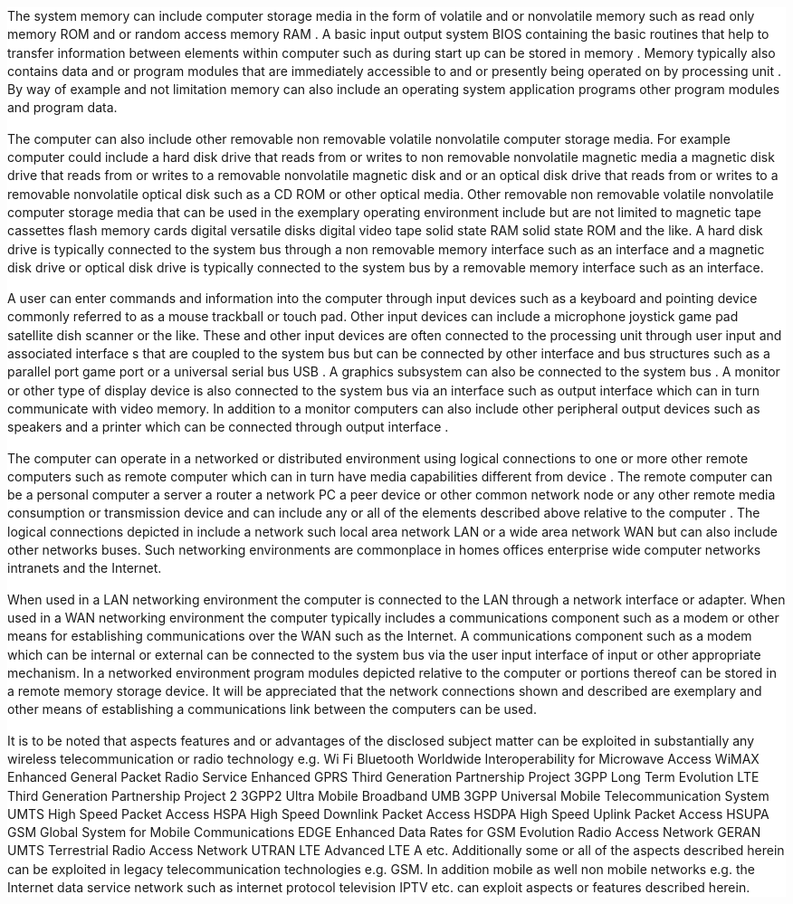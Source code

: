 The system memory can include computer storage media in the form of volatile and or nonvolatile memory such as read only memory ROM and or random access memory RAM . A basic input output system BIOS containing the basic routines that help to transfer information between elements within computer such as during start up can be stored in memory . Memory typically also contains data and or program modules that are immediately accessible to and or presently being operated on by processing unit . By way of example and not limitation memory can also include an operating system application programs other program modules and program data.

The computer can also include other removable non removable volatile nonvolatile computer storage media. For example computer could include a hard disk drive that reads from or writes to non removable nonvolatile magnetic media a magnetic disk drive that reads from or writes to a removable nonvolatile magnetic disk and or an optical disk drive that reads from or writes to a removable nonvolatile optical disk such as a CD ROM or other optical media. Other removable non removable volatile nonvolatile computer storage media that can be used in the exemplary operating environment include but are not limited to magnetic tape cassettes flash memory cards digital versatile disks digital video tape solid state RAM solid state ROM and the like. A hard disk drive is typically connected to the system bus through a non removable memory interface such as an interface and a magnetic disk drive or optical disk drive is typically connected to the system bus by a removable memory interface such as an interface.

A user can enter commands and information into the computer through input devices such as a keyboard and pointing device commonly referred to as a mouse trackball or touch pad. Other input devices can include a microphone joystick game pad satellite dish scanner or the like. These and other input devices are often connected to the processing unit through user input and associated interface s that are coupled to the system bus but can be connected by other interface and bus structures such as a parallel port game port or a universal serial bus USB . A graphics subsystem can also be connected to the system bus . A monitor or other type of display device is also connected to the system bus via an interface such as output interface which can in turn communicate with video memory. In addition to a monitor computers can also include other peripheral output devices such as speakers and a printer which can be connected through output interface .

The computer can operate in a networked or distributed environment using logical connections to one or more other remote computers such as remote computer which can in turn have media capabilities different from device . The remote computer can be a personal computer a server a router a network PC a peer device or other common network node or any other remote media consumption or transmission device and can include any or all of the elements described above relative to the computer . The logical connections depicted in include a network such local area network LAN or a wide area network WAN but can also include other networks buses. Such networking environments are commonplace in homes offices enterprise wide computer networks intranets and the Internet.

When used in a LAN networking environment the computer is connected to the LAN through a network interface or adapter. When used in a WAN networking environment the computer typically includes a communications component such as a modem or other means for establishing communications over the WAN such as the Internet. A communications component such as a modem which can be internal or external can be connected to the system bus via the user input interface of input or other appropriate mechanism. In a networked environment program modules depicted relative to the computer or portions thereof can be stored in a remote memory storage device. It will be appreciated that the network connections shown and described are exemplary and other means of establishing a communications link between the computers can be used.

It is to be noted that aspects features and or advantages of the disclosed subject matter can be exploited in substantially any wireless telecommunication or radio technology e.g. Wi Fi Bluetooth Worldwide Interoperability for Microwave Access WiMAX Enhanced General Packet Radio Service Enhanced GPRS Third Generation Partnership Project 3GPP Long Term Evolution LTE Third Generation Partnership Project 2 3GPP2 Ultra Mobile Broadband UMB 3GPP Universal Mobile Telecommunication System UMTS High Speed Packet Access HSPA High Speed Downlink Packet Access HSDPA High Speed Uplink Packet Access HSUPA GSM Global System for Mobile Communications EDGE Enhanced Data Rates for GSM Evolution Radio Access Network GERAN UMTS Terrestrial Radio Access Network UTRAN LTE Advanced LTE A etc. Additionally some or all of the aspects described herein can be exploited in legacy telecommunication technologies e.g. GSM. In addition mobile as well non mobile networks e.g. the Internet data service network such as internet protocol television IPTV etc. can exploit aspects or features described herein.
